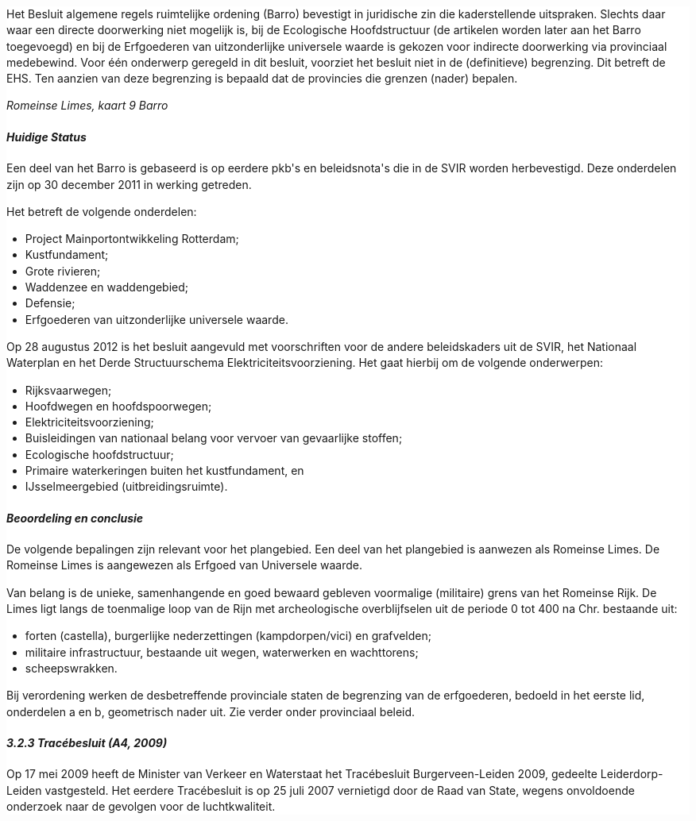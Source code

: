 Het Besluit algemene regels ruimtelijke ordening (Barro) bevestigt in juridische zin die kaderstellende uitspraken. Slechts daar waar een directe doorwerking niet mogelijk is, bij de Ecologische Hoofdstructuur (de artikelen worden later aan het Barro toegevoegd) en bij de Erfgoederen van uitzonderlijke universele waarde is gekozen voor indirecte doorwerking via provinciaal medebewind. Voor één onderwerp geregeld in dit besluit, voorziet het besluit niet in de (definitieve) begrenzing. Dit betreft de EHS. Ten aanzien van deze begrenzing is bepaald dat de provincies die grenzen (nader) bepalen.

*Romeinse Limes, kaart 9 Barro*

#### *Huidige Status*

Een deel van het Barro is gebaseerd is op eerdere pkb's en beleidsnota's die in de SVIR worden herbevestigd. Deze onderdelen zijn op 30 december 2011 in werking getreden.

Het betreft de volgende onderdelen:

- Project Mainportontwikkeling Rotterdam;
- Kustfundament;
- Grote rivieren;
- Waddenzee en waddengebied;
- Defensie;
- Erfgoederen van uitzonderlijke universele waarde.

Op 28 augustus 2012 is het besluit aangevuld met voorschriften voor de andere beleidskaders uit de SVIR, het Nationaal Waterplan en het Derde Structuurschema Elektriciteitsvoorziening. Het gaat hierbij om de volgende onderwerpen:

- Rijksvaarwegen;
- Hoofdwegen en hoofdspoorwegen;
- Elektriciteitsvoorziening;
- Buisleidingen van nationaal belang voor vervoer van gevaarlijke stoffen;
- Ecologische hoofdstructuur;
- Primaire waterkeringen buiten het kustfundament, en
- IJsselmeergebied (uitbreidingsruimte).

#### *Beoordeling en conclusie*

De volgende bepalingen zijn relevant voor het plangebied. Een deel van het plangebied is aanwezen als Romeinse Limes. De Romeinse Limes is aangewezen als Erfgoed van Universele waarde.

Van belang is de unieke, samenhangende en goed bewaard gebleven voormalige (militaire) grens van het Romeinse Rijk. De Limes ligt langs de toenmalige loop van de Rijn met archeologische overblijfselen uit de periode 0 tot 400 na Chr. bestaande uit:

- forten (castella), burgerlijke nederzettingen (kampdorpen/vici) en grafvelden;
- militaire infrastructuur, bestaande uit wegen, waterwerken en wachttorens;
- scheepswrakken.

Bij verordening werken de desbetreffende provinciale staten de begrenzing van de erfgoederen, bedoeld in het eerste lid, onderdelen a en b, geometrisch nader uit. Zie verder onder provinciaal beleid.

#### *3.2.3 Tracébesluit (A4, 2009)*

Op 17 mei 2009 heeft de Minister van Verkeer en Waterstaat het Tracébesluit Burgerveen-Leiden 2009, gedeelte Leiderdorp-Leiden vastgesteld. Het eerdere Tracébesluit is op 25 juli 2007 vernietigd door de Raad van State, wegens onvoldoende onderzoek naar de gevolgen voor de luchtkwaliteit.
